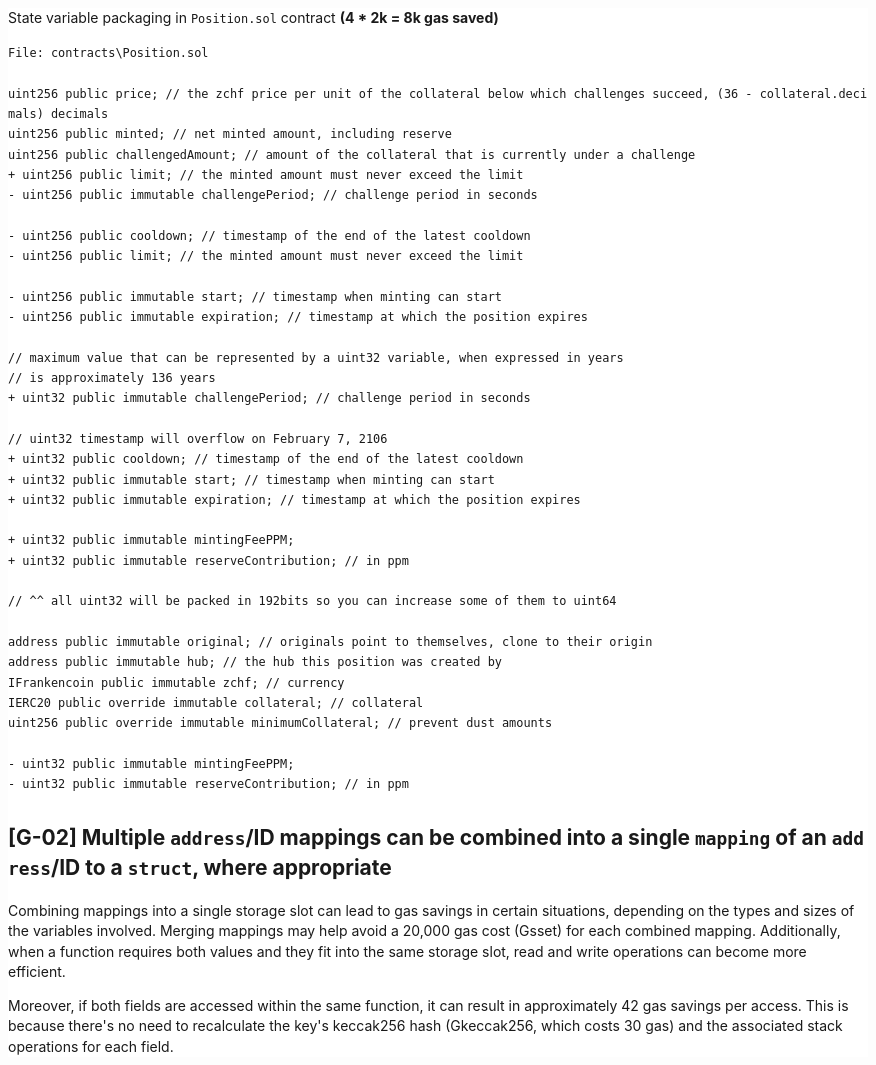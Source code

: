 State variable packaging in `Position.sol` contract **(4 * 2k = 8k gas saved)** 

```solidity
File: contracts\Position.sol

uint256 public price; // the zchf price per unit of the collateral below which challenges succeed, (36 - collateral.decimals) decimals
uint256 public minted; // net minted amount, including reserve
uint256 public challengedAmount; // amount of the collateral that is currently under a challenge
+ uint256 public limit; // the minted amount must never exceed the limit
- uint256 public immutable challengePeriod; // challenge period in seconds

- uint256 public cooldown; // timestamp of the end of the latest cooldown
- uint256 public limit; // the minted amount must never exceed the limit

- uint256 public immutable start; // timestamp when minting can start
- uint256 public immutable expiration; // timestamp at which the position expires

// maximum value that can be represented by a uint32 variable, when expressed in years
// is approximately 136 years
+ uint32 public immutable challengePeriod; // challenge period in seconds

// uint32 timestamp will overflow on February 7, 2106
+ uint32 public cooldown; // timestamp of the end of the latest cooldown
+ uint32 public immutable start; // timestamp when minting can start
+ uint32 public immutable expiration; // timestamp at which the position expires

+ uint32 public immutable mintingFeePPM;
+ uint32 public immutable reserveContribution; // in ppm

// ^^ all uint32 will be packed in 192bits so you can increase some of them to uint64

address public immutable original; // originals point to themselves, clone to their origin
address public immutable hub; // the hub this position was created by
IFrankencoin public immutable zchf; // currency
IERC20 public override immutable collateral; // collateral
uint256 public override immutable minimumCollateral; // prevent dust amounts

- uint32 public immutable mintingFeePPM;
- uint32 public immutable reserveContribution; // in ppm
```

## [G-02] **Multiple `address`/ID mappings can be combined into a single `mapping` of an `address`/ID to a `struct`, where appropriate**

Combining mappings into a single storage slot can lead to gas savings in certain situations, depending on the types and sizes of the variables involved. Merging mappings may help avoid a 20,000 gas cost (Gsset) for each combined mapping. Additionally, when a function requires both values and they fit into the same storage slot, read and write operations can become more efficient.

Moreover, if both fields are accessed within the same function, it can result in approximately 42 gas savings per access. This is because there's no need to recalculate the key's keccak256 hash (Gkeccak256, which costs 30 gas) and the associated stack operations for each field.
